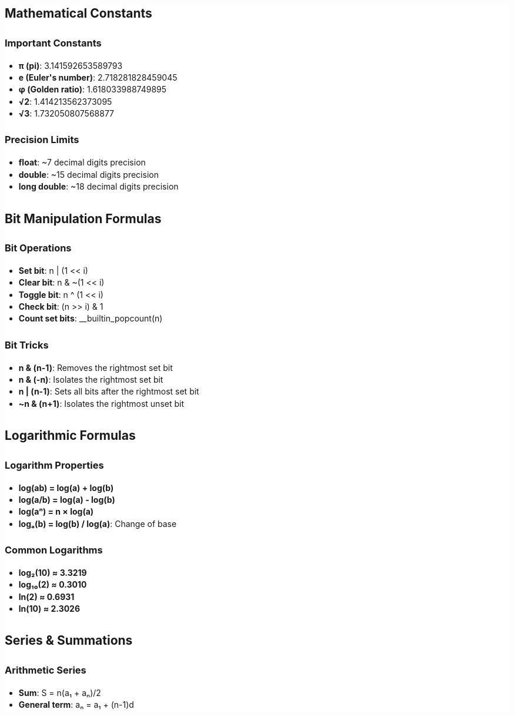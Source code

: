 ## Mathematical Constants

### Important Constants
- **π (pi)**: 3.141592653589793
- **e (Euler's number)**: 2.718281828459045
- **φ (Golden ratio)**: 1.618033988749895
- **√2**: 1.414213562373095
- **√3**: 1.732050807568877

### Precision Limits
- **float**: ~7 decimal digits precision
- **double**: ~15 decimal digits precision
- **long double**: ~18 decimal digits precision

## Bit Manipulation Formulas

### Bit Operations
- **Set bit**: n | (1 << i)
- **Clear bit**: n & ~(1 << i)
- **Toggle bit**: n ^ (1 << i)
- **Check bit**: (n >> i) & 1
- **Count set bits**: __builtin_popcount(n)

### Bit Tricks
- **n & (n-1)**: Removes the rightmost set bit
- **n & (-n)**: Isolates the rightmost set bit
- **n | (n-1)**: Sets all bits after the rightmost set bit
- **~n & (n+1)**: Isolates the rightmost unset bit

## Logarithmic Formulas

### Logarithm Properties
- **log(ab) = log(a) + log(b)**
- **log(a/b) = log(a) - log(b)**
- **log(aⁿ) = n × log(a)**
- **logₐ(b) = log(b) / log(a)**: Change of base

### Common Logarithms
- **log₂(10) ≈ 3.3219**
- **log₁₀(2) ≈ 0.3010**
- **ln(2) ≈ 0.6931**
- **ln(10) ≈ 2.3026**

## Series & Summations

### Arithmetic Series
- **Sum**: S = n(a₁ + aₙ)/2
- **General term**: aₙ = a₁ + (n-1)d
